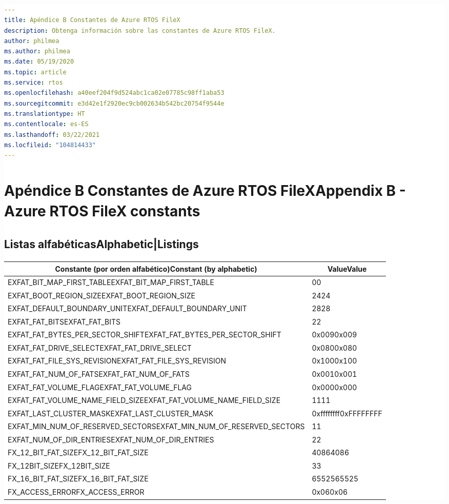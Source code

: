 ```yaml
---
title: Apéndice B Constantes de Azure RTOS FileX
description: Obtenga información sobre las constantes de Azure RTOS FileX.
author: philmea
ms.author: philmea
ms.date: 05/19/2020
ms.topic: article
ms.service: rtos
ms.openlocfilehash: a40eef204f9d524abc1ca02e07785c98ff1aba53
ms.sourcegitcommit: e3d42e1f2920ec9cb002634b542bc20754f9544e
ms.translationtype: HT
ms.contentlocale: es-ES
ms.lasthandoff: 03/22/2021
ms.locfileid: "104814433"
---
```

# <a name="appendix-b---azure-rtos-filex-constants"></a><span data-ttu-id="37b7a-103">Apéndice B Constantes de Azure RTOS FileX</span><span class="sxs-lookup"><span data-stu-id="37b7a-103">Appendix B - Azure RTOS FileX constants</span></span>

## <a name="alphabeticlistings"></a><span data-ttu-id="37b7a-104">Listas alfabéticas</span><span class="sxs-lookup"><span data-stu-id="37b7a-104">Alphabetic|Listings</span></span> 

| <span data-ttu-id="37b7a-105">Constante (por orden alfabético)</span><span class="sxs-lookup"><span data-stu-id="37b7a-105">Constant (by alphabetic)</span></span> | <span data-ttu-id="37b7a-106">Value</span><span class="sxs-lookup"><span data-stu-id="37b7a-106">Value</span></span>          |
|-----------|-----------|
|<span data-ttu-id="37b7a-107">EXFAT_BIT_MAP_FIRST_TABLE</span><span class="sxs-lookup"><span data-stu-id="37b7a-107">EXFAT_BIT_MAP_FIRST_TABLE</span></span>|<span data-ttu-id="37b7a-108">0</span><span class="sxs-lookup"><span data-stu-id="37b7a-108">0</span></span>|
|<span data-ttu-id="37b7a-109">EXFAT_BOOT_REGION_SIZE</span><span class="sxs-lookup"><span data-stu-id="37b7a-109">EXFAT_BOOT_REGION_SIZE</span></span>|<span data-ttu-id="37b7a-110">24</span><span class="sxs-lookup"><span data-stu-id="37b7a-110">24</span></span>|
|<span data-ttu-id="37b7a-111">EXFAT_DEFAULT_BOUNDARY_UNIT</span><span class="sxs-lookup"><span data-stu-id="37b7a-111">EXFAT_DEFAULT_BOUNDARY_UNIT</span></span>|<span data-ttu-id="37b7a-112">28</span><span class="sxs-lookup"><span data-stu-id="37b7a-112">28</span></span>|
|<span data-ttu-id="37b7a-113">EXFAT_FAT_BITS</span><span class="sxs-lookup"><span data-stu-id="37b7a-113">EXFAT_FAT_BITS</span></span>|<span data-ttu-id="37b7a-114">2</span><span class="sxs-lookup"><span data-stu-id="37b7a-114">2</span></span>|
|<span data-ttu-id="37b7a-115">EXFAT_FAT_BYTES_PER_SECTOR_SHIFT</span><span class="sxs-lookup"><span data-stu-id="37b7a-115">EXFAT_FAT_BYTES_PER_SECTOR_SHIFT</span></span>|<span data-ttu-id="37b7a-116">0x009</span><span class="sxs-lookup"><span data-stu-id="37b7a-116">0x009</span></span>|
|<span data-ttu-id="37b7a-117">EXFAT_FAT_DRIVE_SELECT</span><span class="sxs-lookup"><span data-stu-id="37b7a-117">EXFAT_FAT_DRIVE_SELECT</span></span>|<span data-ttu-id="37b7a-118">0x080</span><span class="sxs-lookup"><span data-stu-id="37b7a-118">0x080</span></span>|
|<span data-ttu-id="37b7a-119">EXFAT_FAT_FILE_SYS_REVISION</span><span class="sxs-lookup"><span data-stu-id="37b7a-119">EXFAT_FAT_FILE_SYS_REVISION</span></span>|<span data-ttu-id="37b7a-120">0x100</span><span class="sxs-lookup"><span data-stu-id="37b7a-120">0x100</span></span>|
|<span data-ttu-id="37b7a-121">EXFAT_FAT_NUM_OF_FATS</span><span class="sxs-lookup"><span data-stu-id="37b7a-121">EXFAT_FAT_NUM_OF_FATS</span></span>|<span data-ttu-id="37b7a-122">0x001</span><span class="sxs-lookup"><span data-stu-id="37b7a-122">0x001</span></span>|
|<span data-ttu-id="37b7a-123">EXFAT_FAT_VOLUME_FLAG</span><span class="sxs-lookup"><span data-stu-id="37b7a-123">EXFAT_FAT_VOLUME_FLAG</span></span>|<span data-ttu-id="37b7a-124">0x000</span><span class="sxs-lookup"><span data-stu-id="37b7a-124">0x000</span></span>|
|<span data-ttu-id="37b7a-125">EXFAT_FAT_VOLUME_NAME_FIELD_SIZE</span><span class="sxs-lookup"><span data-stu-id="37b7a-125">EXFAT_FAT_VOLUME_NAME_FIELD_SIZE</span></span>|<span data-ttu-id="37b7a-126">11</span><span class="sxs-lookup"><span data-stu-id="37b7a-126">11</span></span>|
|<span data-ttu-id="37b7a-127">EXFAT_LAST_CLUSTER_MASK</span><span class="sxs-lookup"><span data-stu-id="37b7a-127">EXFAT_LAST_CLUSTER_MASK</span></span>|<span data-ttu-id="37b7a-128">0xffffffff</span><span class="sxs-lookup"><span data-stu-id="37b7a-128">0xFFFFFFFF</span></span>|
|<span data-ttu-id="37b7a-129">EXFAT_MIN_NUM_OF_RESERVED_SECTORS</span><span class="sxs-lookup"><span data-stu-id="37b7a-129">EXFAT_MIN_NUM_OF_RESERVED_SECTORS</span></span>|<span data-ttu-id="37b7a-130">1</span><span class="sxs-lookup"><span data-stu-id="37b7a-130">1</span></span>|
|<span data-ttu-id="37b7a-131">EXFAT_NUM_OF_DIR_ENTRIES</span><span class="sxs-lookup"><span data-stu-id="37b7a-131">EXFAT_NUM_OF_DIR_ENTRIES</span></span>|<span data-ttu-id="37b7a-132">2</span><span class="sxs-lookup"><span data-stu-id="37b7a-132">2</span></span>|
|<span data-ttu-id="37b7a-133">FX_12_BIT_FAT_SIZE</span><span class="sxs-lookup"><span data-stu-id="37b7a-133">FX_12_BIT_FAT_SIZE</span></span>|<span data-ttu-id="37b7a-134">4086</span><span class="sxs-lookup"><span data-stu-id="37b7a-134">4086</span></span>|
|<span data-ttu-id="37b7a-135">FX_12BIT_SIZE</span><span class="sxs-lookup"><span data-stu-id="37b7a-135">FX_12BIT_SIZE</span></span>|<span data-ttu-id="37b7a-136">3</span><span class="sxs-lookup"><span data-stu-id="37b7a-136">3</span></span>|
|<span data-ttu-id="37b7a-137">FX_16_BIT_FAT_SIZE</span><span class="sxs-lookup"><span data-stu-id="37b7a-137">FX_16_BIT_FAT_SIZE</span></span>|<span data-ttu-id="37b7a-138">65525</span><span class="sxs-lookup"><span data-stu-id="37b7a-138">65525</span></span>|
|<span data-ttu-id="37b7a-139">FX_ACCESS_ERROR</span><span class="sxs-lookup"><span data-stu-id="37b7a-139">FX_ACCESS_ERROR</span></span>|<span data-ttu-id="37b7a-140">0x06</span><span class="sxs-lookup"><span data-stu-id="37b7a-140">0x06</span></span>|